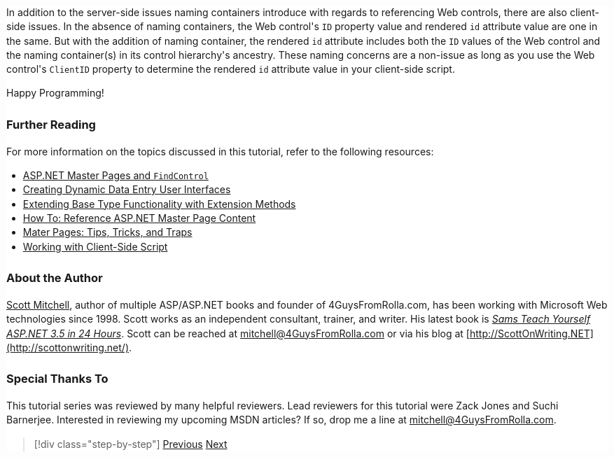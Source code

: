 In addition to the server-side issues naming containers introduce with regards to referencing Web controls, there are also client-side issues. In the absence of naming containers, the Web control's `ID` property value and rendered `id` attribute value are one in the same. But with the addition of naming container, the rendered `id` attribute includes both the `ID` values of the Web control and the naming container(s) in its control hierarchy's ancestry. These naming concerns are a non-issue as long as you use the Web control's `ClientID` property to determine the rendered `id` attribute value in your client-side script.

Happy Programming!

### Further Reading

For more information on the topics discussed in this tutorial, refer to the following resources:

- [ASP.NET Master Pages and `FindControl`](http://www.west-wind.com/WebLog/posts/5127.aspx)
- [Creating Dynamic Data Entry User Interfaces](https://msdn.microsoft.com/en-us/library/aa479330.aspx)
- [Extending Base Type Functionality with Extension Methods](http://aspnet.4guysfromrolla.com/articles/120507-1.aspx)
- [How To: Reference ASP.NET Master Page Content](https://msdn.microsoft.com/en-us/library/xxwa0ff0.aspx)
- [Mater Pages: Tips, Tricks, and Traps](http://www.odetocode.com/articles/450.aspx)
- [Working with Client-Side Script](https://msdn.microsoft.com/en-us/library/aa479302.aspx)

### About the Author

[Scott Mitchell](http://www.4guysfromrolla.com/ScottMitchell.shtml), author of multiple ASP/ASP.NET books and founder of 4GuysFromRolla.com, has been working with Microsoft Web technologies since 1998. Scott works as an independent consultant, trainer, and writer. His latest book is [*Sams Teach Yourself ASP.NET 3.5 in 24 Hours*](https://www.amazon.com/exec/obidos/ASIN/0672327384/4guysfromrollaco). Scott can be reached at [mitchell@4GuysFromRolla.com](mailto:mitchell@4GuysFromRolla.com) or via his blog at [http://ScottOnWriting.NET](http://scottonwriting.net/).

### Special Thanks To

This tutorial series was reviewed by many helpful reviewers. Lead reviewers for this tutorial were Zack Jones and Suchi Barnerjee. Interested in reviewing my upcoming MSDN articles? If so, drop me a line at [mitchell@4GuysFromRolla.com](mailto:mitchell@4GuysFromRolla.com).

>[!div class="step-by-step"] [Previous](urls-in-master-pages-vb.md) [Next](interacting-with-the-master-page-from-the-content-page-vb.md)